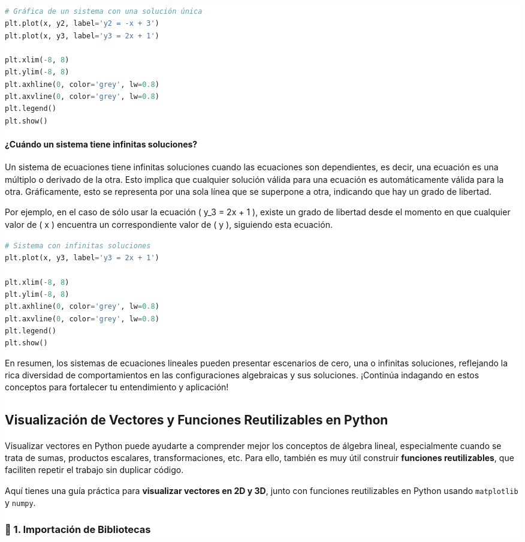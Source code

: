 ```python
# Gráfica de un sistema con una solución única
plt.plot(x, y2, label='y2 = -x + 3')
plt.plot(x, y3, label='y3 = 2x + 1')

plt.xlim(-8, 8)
plt.ylim(-8, 8)
plt.axhline(0, color='grey', lw=0.8)
plt.axvline(0, color='grey', lw=0.8)
plt.legend()
plt.show()
```

#### ¿Cuándo un sistema tiene infinitas soluciones?

Un sistema de ecuaciones tiene infinitas soluciones cuando las ecuaciones son dependientes, es decir, una ecuación es una múltiplo o derivado de la otra. Esto implica que cualquier solución válida para una ecuación es automáticamente válida para la otra. Gráficamente, esto se representa por una sola línea que se superpone a otra, indicando que hay un grado de libertad.

Por ejemplo, en el caso de sólo usar la ecuación ( y_3 = 2x + 1 ), existe un grado de libertad desde el momento en que cualquier valor de ( x ) encuentra un correspondiente valor de ( y ), siguiendo esta ecuación.

```python
# Sistema con infinitas soluciones
plt.plot(x, y3, label='y3 = 2x + 1')

plt.xlim(-8, 8)
plt.ylim(-8, 8)
plt.axhline(0, color='grey', lw=0.8)
plt.axvline(0, color='grey', lw=0.8)
plt.legend()
plt.show()
```

En resumen, los sistemas de ecuaciones lineales pueden presentar escenarios de cero, una o infinitas soluciones, reflejando la rica diversidad de comportamientos en las configuraciones algebraicas y sus soluciones. ¡Continúa indagando en estos conceptos para fortalecer tu entendimiento y aplicación!

## Visualización de Vectores y Funciones Reutilizables en Python

Visualizar vectores en Python puede ayudarte a comprender mejor los conceptos de álgebra lineal, especialmente cuando se trata de sumas, productos escalares, transformaciones, etc. Para ello, también es muy útil construir **funciones reutilizables**, que faciliten repetir el trabajo sin duplicar código.

Aquí tienes una guía práctica para **visualizar vectores en 2D y 3D**, junto con funciones reutilizables en Python usando `matplotlib` y `numpy`.

### 🧩 1. Importación de Bibliotecas
